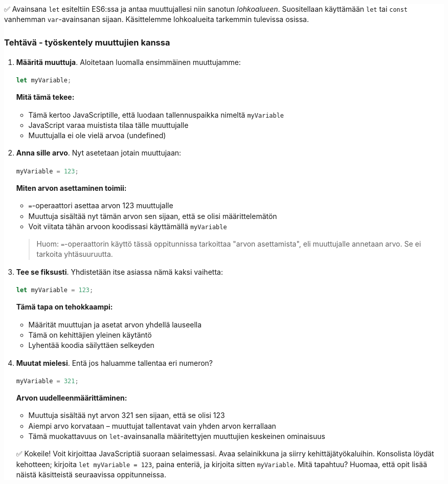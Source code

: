 ✅ Avainsana `let` esiteltiin ES6:ssa ja antaa muuttujallesi niin sanotun _lohkoalueen_. Suositellaan käyttämään `let` tai `const` vanhemman `var`-avainsanan sijaan. Käsittelemme lohkoalueita tarkemmin tulevissa osissa.

### Tehtävä - työskentely muuttujien kanssa

1. **Määritä muuttuja**. Aloitetaan luomalla ensimmäinen muuttujamme:

    ```javascript
    let myVariable;
    ```

   **Mitä tämä tekee:**
   - Tämä kertoo JavaScriptille, että luodaan tallennuspaikka nimeltä `myVariable`
   - JavaScript varaa muistista tilaa tälle muuttujalle
   - Muuttujalla ei ole vielä arvoa (undefined)

2. **Anna sille arvo**. Nyt asetetaan jotain muuttujaan:

    ```javascript
    myVariable = 123;
    ```

   **Miten arvon asettaminen toimii:**
   - `=`-operaattori asettaa arvon 123 muuttujalle
   - Muuttuja sisältää nyt tämän arvon sen sijaan, että se olisi määrittelemätön
   - Voit viitata tähän arvoon koodissasi käyttämällä `myVariable`

   > Huom: `=`-operaattorin käyttö tässä oppitunnissa tarkoittaa "arvon asettamista", eli muuttujalle annetaan arvo. Se ei tarkoita yhtäsuuruutta.

3. **Tee se fiksusti**. Yhdistetään itse asiassa nämä kaksi vaihetta:

    ```javascript
    let myVariable = 123;
    ```

    **Tämä tapa on tehokkaampi:**
    - Määrität muuttujan ja asetat arvon yhdellä lauseella
    - Tämä on kehittäjien yleinen käytäntö
    - Lyhentää koodia säilyttäen selkeyden

4. **Muutat mielesi**. Entä jos haluamme tallentaa eri numeron?

   ```javascript
   myVariable = 321;
   ```

   **Arvon uudelleenmäärittäminen:**
   - Muuttuja sisältää nyt arvon 321 sen sijaan, että se olisi 123
   - Aiempi arvo korvataan – muuttujat tallentavat vain yhden arvon kerrallaan
   - Tämä muokattavuus on `let`-avainsanalla määritettyjen muuttujien keskeinen ominaisuus

   ✅ Kokeile! Voit kirjoittaa JavaScriptiä suoraan selaimessasi. Avaa selainikkuna ja siirry kehittäjätyökaluihin. Konsolista löydät kehotteen; kirjoita `let myVariable = 123`, paina enteriä, ja kirjoita sitten `myVariable`. Mitä tapahtuu? Huomaa, että opit lisää näistä käsitteistä seuraavissa oppitunneissa.
